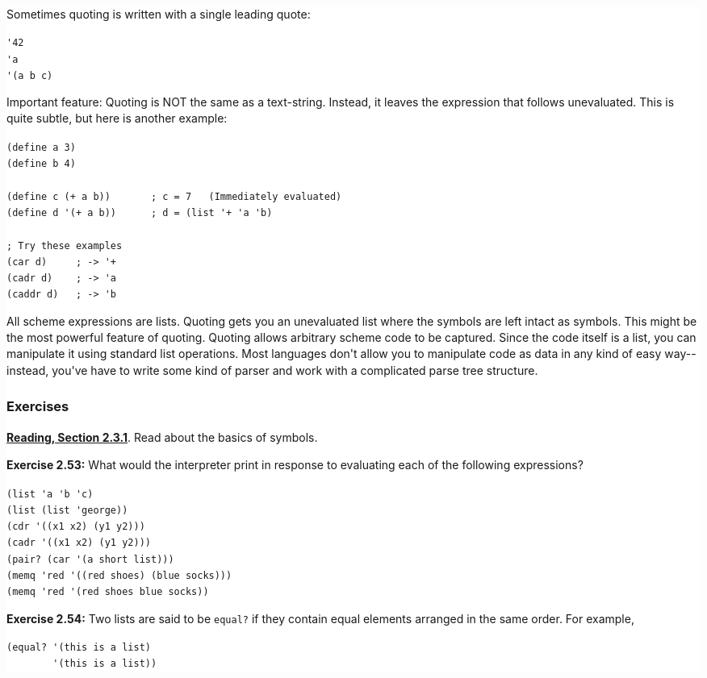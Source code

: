 Sometimes quoting is written with a single leading quote:

```
'42
'a
'(a b c)
```

Important feature:  Quoting is NOT the same as a text-string.  Instead, it
leaves the expression that follows unevaluated. This is quite subtle, but
here is another example:

```
(define a 3)
(define b 4)

(define c (+ a b))       ; c = 7   (Immediately evaluated)
(define d '(+ a b))      ; d = (list '+ 'a 'b)

; Try these examples
(car d)     ; -> '+
(cadr d)    ; -> 'a
(caddr d)   ; -> 'b
```

All scheme expressions are lists.  Quoting gets you an unevaluated list where
the symbols are left intact as symbols.  This might be the most powerful
feature of quoting.  Quoting allows arbitrary scheme code to be captured.
Since the code itself is a list, you can manipulate it using standard list
operations.  Most languages don't allow you to manipulate code as data in
any kind of easy way--instead, you've have to write some kind of parser and
work with a complicated parse tree structure.

### Exercises

**[Reading, Section 2.3.1](http://sarabander.github.io/sicp/html/2_002e3.xhtml#g_t2_002e3_002e1)**.   Read about the basics of symbols.

**Exercise 2.53:** What would the interpreter print
in response to evaluating each of the following expressions?
  
```
(list 'a 'b 'c)
(list (list 'george))
(cdr '((x1 x2) (y1 y2)))
(cadr '((x1 x2) (y1 y2)))
(pair? (car '(a short list)))
(memq 'red '((red shoes) (blue socks)))
(memq 'red '(red shoes blue socks))
```

**Exercise 2.54:** Two lists are said to be
`equal?` if they contain equal elements arranged in the same order.  For
example,

```
(equal? '(this is a list) 
        '(this is a list))
```
